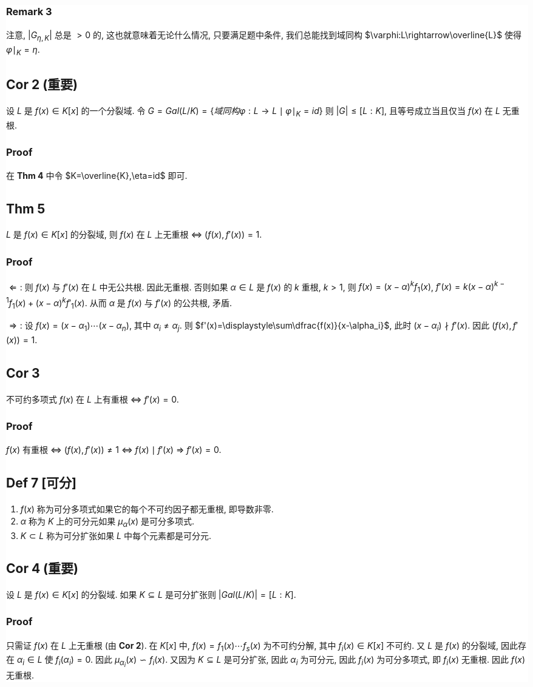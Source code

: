### Remark 3

注意, $|G_{\eta,K}|$ 总是 $>0$ 的, 这也就意味着无论什么情况, 只要满足题中条件, 我们总能找到域同构 $\varphi:L\rightarrow\overline{L}$ 使得 $\varphi\mid_K=\eta$.

## Cor 2 (重要)

设 $L$ 是 $f(x)\in K[x]$ 的一个分裂域. 令 $G=Gal(L/K)=\left\{域同构\varphi:L\rightarrow L\mid\varphi\mid_K=id\right\}$ 则 $|G|\leqslant [L:K]$, 且等号成立当且仅当 $f(x)$ 在 $L$ 无重根.

### Proof

在 **Thm 4** 中令 $K=\overline{K},\eta=id$ 即可.

## Thm 5

$L$ 是 $f(x)\in K[x]$ 的分裂域, 则 $f(x)$ 在 $L$ 上无重根 $\iff$ $(f(x),f'(x))=1$.

### Proof

$\Leftarrow:$ 则 $f(x)$ 与 $f'(x)$ 在 $L$ 中无公共根. 因此无重根. 否则如果 $\alpha\in L$ 是 $f(x)$ 的 $k$ 重根, $k>1$, 则 $f(x)=(x-\alpha)^kf_1(x)$, $f'(x)=k(x-\alpha)^{k-1}f_1(x)+(x-\alpha)^kf'_1(x)$. 从而 $\alpha$ 是 $f(x)$ 与 $f'(x)$ 的公共根, 矛盾.

$\Rightarrow:$ 设 $f(x)=(x-\alpha_1)\cdots(x-\alpha_n)$, 其中 $\alpha_i\neq\alpha_j$. 则 $f'(x)=\displaystyle\sum\dfrac{f(x)}{x-\alpha_i}$, 此时 $(x-\alpha_i)\nmid f'(x)$. 因此 $(f(x),f'(x))=1$.

## Cor 3

不可约多项式 $f(x)$ 在 $L$ 上有重根 $\iff$ $f'(x)=0$.

### Proof

$f(x)$ 有重根 $\iff$ $(f(x),f'(x))\neq 1$ $\iff$ $f(x)\mid f'(x)$ $\Rightarrow$ $f'(x)=0$.

## Def 7 [可分]

1. $f(x)$ 称为可分多项式如果它的每个不可约因子都无重根, 即导数非零. 
2. $\alpha$ 称为 $K$ 上的可分元如果 $\mu_\alpha(x)$ 是可分多项式.
3. $K\subset L$ 称为可分扩张如果 $L$ 中每个元素都是可分元.

## Cor 4 (重要)

设 $L$ 是 $f(x)\in K[x]$ 的分裂域. 如果 $K\subseteq L$ 是可分扩张则 $|Gal(L/K)|=[L:K]$.

### Proof

只需证 $f(x)$ 在 $L$ 上无重根 (由 **Cor 2**). 在 $K[x]$ 中, $f(x)=f_1(x)\cdots f_s(x)$ 为不可约分解, 其中 $f_i(x)\in K[x]$ 不可约. 又 $L$ 是 $f(x)$ 的分裂域, 因此存在 $\alpha_i\in L$ 使 $f_i(\alpha_i)=0$. 因此 $\mu_{\alpha_i}(x)\backsim f_i(x)$. 又因为 $K\subseteq L$ 是可分扩张, 因此 $\alpha_i$ 为可分元, 因此 $f_i(x)$ 为可分多项式, 即 $f_i(x)$ 无重根. 因此 $f(x)$ 无重根.
